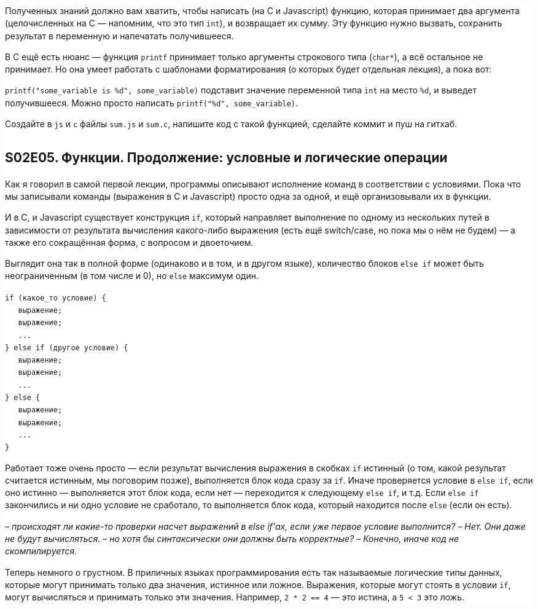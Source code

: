 Полученных знаний должно вам хватить, чтобы написать (на C и Javascript) функцию, которая принимает два аргумента (целочисленных на C — напомним, что это тип `int`), и возвращает их сумму. Эту функцию нужно вызвать, сохранить результат в переменную и напечатать получившееся.

В C ещё есть нюанс — функция `printf` принимает только аргументы строкового типа (`char*`), а всё остальное не принимает. Но она умеет работать с шаблонами форматирования (о которых будет отдельная лекция), а пока вот:

`printf("some_variable is %d", some_variable)` подставит значение переменной типа `int` на место `%d`, и выведет получившееся. Можно просто написать `printf("%d", some_variable)`.

Создайте в `js` и `c` файлы `sum.js` и `sum.c`, напишите код с такой функцией, сделайте коммит и пуш на гитхаб.

## S02E05. Функции. Продолжение: условные и логические операции 

Как я говорил в самой первой лекции, программы описывают исполнение команд в соответствии с условиями. Пока что мы записывали команды (выражения в C и Javascript) просто одна за одной, и ещё организовывали их в функции.

И в C, и Javascript существует конструкция `if`, который направляет выполнение по одному из нескольких путей в зависимости от результата вычисления какого-либо выражения (есть ещё switch/case, но пока мы о нём не будем) — а также его сокращённая форма, с вопросом и двоеточием.

Выглядит она так в полной форме (одинаково и в том, и в другом языке), количество блоков `else if` может быть неограниченным (в том числе и 0), но `else` максимум один.

    if (какое_то условие) {
       выражение;
       выражение;
       ...
    } else if (другое условие) {
       выражение;
       выражение;
       ...
    } else {
       выражение;
       выражение;
       ...
    }

Работает тоже очень просто — если результат вычисления выражения в скобках `if` истинный (о том, какой результат считается истинным, мы поговорим позже), выполняется блок кода сразу за `if`. Иначе проверяется условие в `else if`, если оно истинно — выполняется этот блок кода, если нет — переходится к следующему `else if`, и т.д. Если `else if` закончились и ни одно условие не сработало, то выполняется блок кода, который находится после `else` (если он есть).

*– происходят ли какие-то проверки насчет выражений в else if'ах, если уже первое условие выполнится?*
*– Нет. Они даже не будут вычисляться.*
*– но хотя бы синтаксически они должны быть корректные?*
*– Конечно, иначе код не скомпилируется.*

Теперь немного о грустном. В приличных языках программирования есть так называемые логические типы данных, которые могут принимать только два значения, истинное или ложное. Выражения, которые могут стоять в условии `if`, могут вычисляться и принимать только эти значения. Например, `2 * 2 == 4` — это истина, а `5 < 3` это ложь. 

